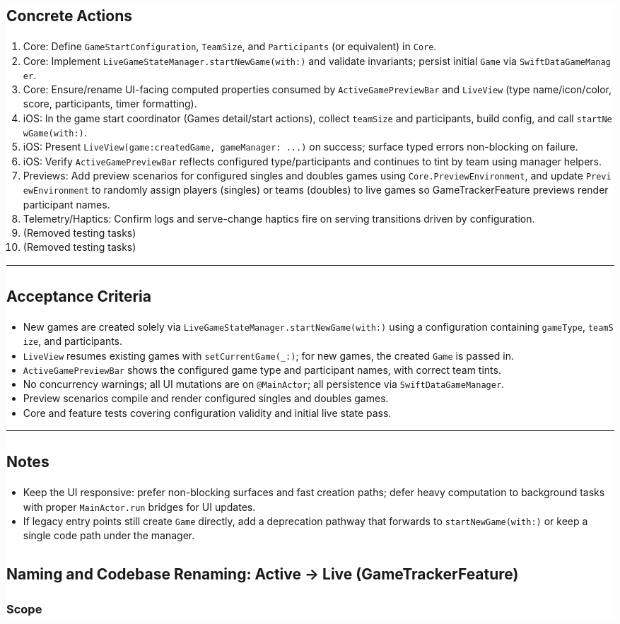 
## Concrete Actions

1. Core: Define `GameStartConfiguration`, `TeamSize`, and `Participants` (or equivalent) in `Core`.
2. Core: Implement `LiveGameStateManager.startNewGame(with:)` and validate invariants; persist initial `Game` via `SwiftDataGameManager`.
3. Core: Ensure/rename UI-facing computed properties consumed by `ActiveGamePreviewBar` and `LiveView` (type name/icon/color, score, participants, timer formatting).
4. iOS: In the game start coordinator (Games detail/start actions), collect `teamSize` and participants, build config, and call `startNewGame(with:)`.
5. iOS: Present `LiveView(game:createdGame, gameManager: ...)` on success; surface typed errors non-blocking on failure.
6. iOS: Verify `ActiveGamePreviewBar` reflects configured type/participants and continues to tint by team using manager helpers.
7. Previews: Add preview scenarios for configured singles and doubles games using `Core.PreviewEnvironment`, and update `PreviewEnvironment` to randomly assign players (singles) or teams (doubles) to live games so GameTrackerFeature previews render participant names.
8. Telemetry/Haptics: Confirm logs and serve-change haptics fire on serving transitions driven by configuration.
9. (Removed testing tasks)
10. (Removed testing tasks)

---

## Acceptance Criteria

- New games are created solely via `LiveGameStateManager.startNewGame(with:)` using a configuration containing `gameType`, `teamSize`, and participants.
- `LiveView` resumes existing games with `setCurrentGame(_:)`; for new games, the created `Game` is passed in.
- `ActiveGamePreviewBar` shows the configured game type and participant names, with correct team tints.
- No concurrency warnings; all UI mutations are on `@MainActor`; all persistence via `SwiftDataGameManager`.
- Preview scenarios compile and render configured singles and doubles games.
- Core and feature tests covering configuration validity and initial live state pass.

---

## Notes

- Keep the UI responsive: prefer non-blocking surfaces and fast creation paths; defer heavy computation to background tasks with proper `MainActor.run` bridges for UI updates.
- If legacy entry points still create `Game` directly, add a deprecation pathway that forwards to `startNewGame(with:)` or keep a single code path under the manager.

## Naming and Codebase Renaming: Active → Live (GameTrackerFeature)

### Scope
